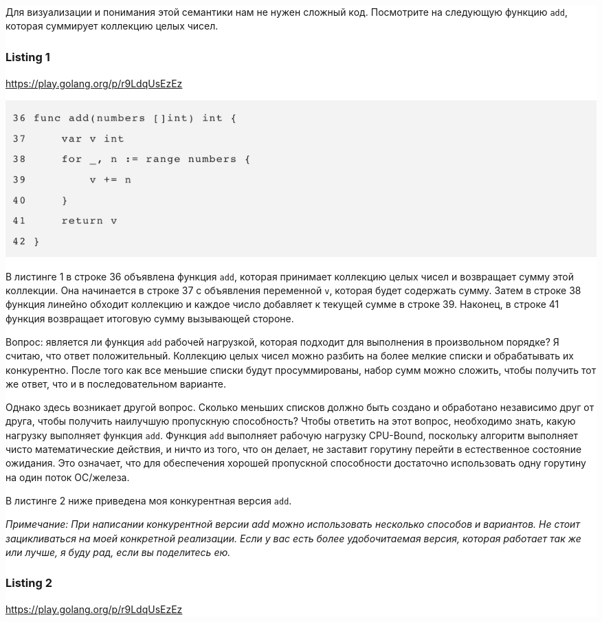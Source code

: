 Для визуализации и понимания этой семантики нам не нужен сложный код. Посмотрите на следующую функцию `add`, которая суммирует коллекцию целых чисел.

### Listing 1

https://play.golang.org/p/r9LdqUsEzEz

![Listing 1](./assets/L1.png)

В листинге 1 в строке 36 объявлена функция `add`, которая принимает коллекцию целых чисел и возвращает сумму этой коллекции. Она начинается в строке 37 с объявления переменной `v`, которая будет содержать сумму. Затем в строке 38 функция линейно обходит коллекцию и каждое число добавляет к текущей сумме в строке 39. Наконец, в строке 41 функция возвращает итоговую сумму вызывающей стороне.

Вопрос: является ли функция `add` рабочей нагрузкой, которая подходит для выполнения в произвольном порядке? Я считаю, что ответ положительный. Коллекцию целых чисел можно разбить на более мелкие списки и обрабатывать их конкурентно. После того как все меньшие списки будут просуммированы, набор сумм можно сложить, чтобы получить тот же ответ, что и в последовательном варианте.

Однако здесь возникает другой вопрос. Сколько меньших списков должно быть создано и обработано независимо друг от друга, чтобы получить наилучшую пропускную способность? Чтобы ответить на этот вопрос, необходимо знать, какую нагрузку выполняет функция `add`. Функция `add` выполняет рабочую нагрузку CPU-Bound, поскольку алгоритм выполняет чисто математические действия, и ничто из того, что он делает, не заставит горутину перейти в естественное состояние ожидания. Это означает, что для обеспечения хорошей пропускной способности достаточно использовать одну горутину на один поток ОС/железа.

В листинге 2 ниже приведена моя конкурентная версия `add`.

_Примечание: При написании конкурентной версии add можно использовать несколько способов и вариантов. Не стоит зацикливаться на моей конкретной реализации. Если у вас есть более удобочитаемая версия, которая работает так же или лучше, я буду рад, если вы поделитесь ею._

### Listing 2

https://play.golang.org/p/r9LdqUsEzEz
